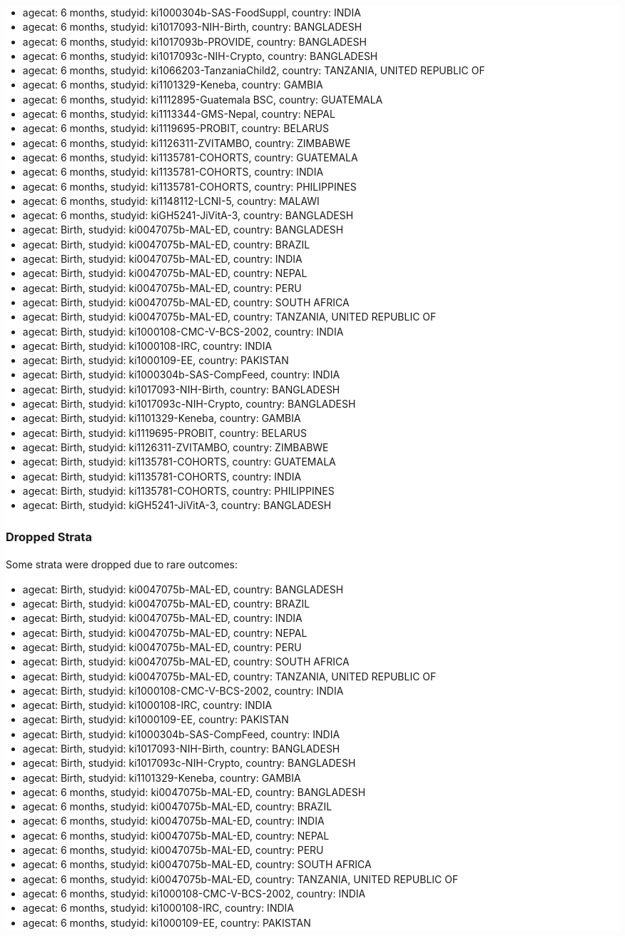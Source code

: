 * agecat: 6 months, studyid: ki1000304b-SAS-FoodSuppl, country: INDIA
* agecat: 6 months, studyid: ki1017093-NIH-Birth, country: BANGLADESH
* agecat: 6 months, studyid: ki1017093b-PROVIDE, country: BANGLADESH
* agecat: 6 months, studyid: ki1017093c-NIH-Crypto, country: BANGLADESH
* agecat: 6 months, studyid: ki1066203-TanzaniaChild2, country: TANZANIA, UNITED REPUBLIC OF
* agecat: 6 months, studyid: ki1101329-Keneba, country: GAMBIA
* agecat: 6 months, studyid: ki1112895-Guatemala BSC, country: GUATEMALA
* agecat: 6 months, studyid: ki1113344-GMS-Nepal, country: NEPAL
* agecat: 6 months, studyid: ki1119695-PROBIT, country: BELARUS
* agecat: 6 months, studyid: ki1126311-ZVITAMBO, country: ZIMBABWE
* agecat: 6 months, studyid: ki1135781-COHORTS, country: GUATEMALA
* agecat: 6 months, studyid: ki1135781-COHORTS, country: INDIA
* agecat: 6 months, studyid: ki1135781-COHORTS, country: PHILIPPINES
* agecat: 6 months, studyid: ki1148112-LCNI-5, country: MALAWI
* agecat: 6 months, studyid: kiGH5241-JiVitA-3, country: BANGLADESH
* agecat: Birth, studyid: ki0047075b-MAL-ED, country: BANGLADESH
* agecat: Birth, studyid: ki0047075b-MAL-ED, country: BRAZIL
* agecat: Birth, studyid: ki0047075b-MAL-ED, country: INDIA
* agecat: Birth, studyid: ki0047075b-MAL-ED, country: NEPAL
* agecat: Birth, studyid: ki0047075b-MAL-ED, country: PERU
* agecat: Birth, studyid: ki0047075b-MAL-ED, country: SOUTH AFRICA
* agecat: Birth, studyid: ki0047075b-MAL-ED, country: TANZANIA, UNITED REPUBLIC OF
* agecat: Birth, studyid: ki1000108-CMC-V-BCS-2002, country: INDIA
* agecat: Birth, studyid: ki1000108-IRC, country: INDIA
* agecat: Birth, studyid: ki1000109-EE, country: PAKISTAN
* agecat: Birth, studyid: ki1000304b-SAS-CompFeed, country: INDIA
* agecat: Birth, studyid: ki1017093-NIH-Birth, country: BANGLADESH
* agecat: Birth, studyid: ki1017093c-NIH-Crypto, country: BANGLADESH
* agecat: Birth, studyid: ki1101329-Keneba, country: GAMBIA
* agecat: Birth, studyid: ki1119695-PROBIT, country: BELARUS
* agecat: Birth, studyid: ki1126311-ZVITAMBO, country: ZIMBABWE
* agecat: Birth, studyid: ki1135781-COHORTS, country: GUATEMALA
* agecat: Birth, studyid: ki1135781-COHORTS, country: INDIA
* agecat: Birth, studyid: ki1135781-COHORTS, country: PHILIPPINES
* agecat: Birth, studyid: kiGH5241-JiVitA-3, country: BANGLADESH

### Dropped Strata

Some strata were dropped due to rare outcomes:

* agecat: Birth, studyid: ki0047075b-MAL-ED, country: BANGLADESH
* agecat: Birth, studyid: ki0047075b-MAL-ED, country: BRAZIL
* agecat: Birth, studyid: ki0047075b-MAL-ED, country: INDIA
* agecat: Birth, studyid: ki0047075b-MAL-ED, country: NEPAL
* agecat: Birth, studyid: ki0047075b-MAL-ED, country: PERU
* agecat: Birth, studyid: ki0047075b-MAL-ED, country: SOUTH AFRICA
* agecat: Birth, studyid: ki0047075b-MAL-ED, country: TANZANIA, UNITED REPUBLIC OF
* agecat: Birth, studyid: ki1000108-CMC-V-BCS-2002, country: INDIA
* agecat: Birth, studyid: ki1000108-IRC, country: INDIA
* agecat: Birth, studyid: ki1000109-EE, country: PAKISTAN
* agecat: Birth, studyid: ki1000304b-SAS-CompFeed, country: INDIA
* agecat: Birth, studyid: ki1017093-NIH-Birth, country: BANGLADESH
* agecat: Birth, studyid: ki1017093c-NIH-Crypto, country: BANGLADESH
* agecat: Birth, studyid: ki1101329-Keneba, country: GAMBIA
* agecat: 6 months, studyid: ki0047075b-MAL-ED, country: BANGLADESH
* agecat: 6 months, studyid: ki0047075b-MAL-ED, country: BRAZIL
* agecat: 6 months, studyid: ki0047075b-MAL-ED, country: INDIA
* agecat: 6 months, studyid: ki0047075b-MAL-ED, country: NEPAL
* agecat: 6 months, studyid: ki0047075b-MAL-ED, country: PERU
* agecat: 6 months, studyid: ki0047075b-MAL-ED, country: SOUTH AFRICA
* agecat: 6 months, studyid: ki0047075b-MAL-ED, country: TANZANIA, UNITED REPUBLIC OF
* agecat: 6 months, studyid: ki1000108-CMC-V-BCS-2002, country: INDIA
* agecat: 6 months, studyid: ki1000108-IRC, country: INDIA
* agecat: 6 months, studyid: ki1000109-EE, country: PAKISTAN